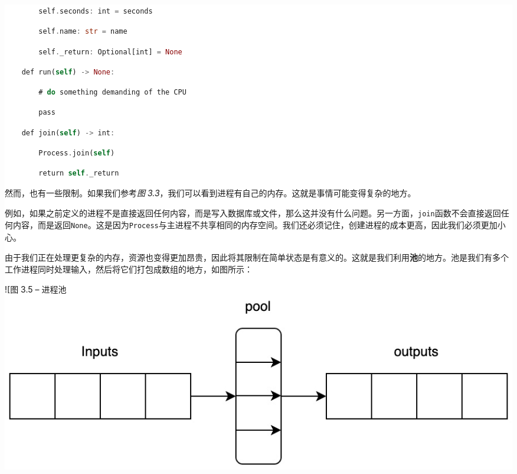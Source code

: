 ```rs
        self.seconds: int = seconds
```

```rs
        self.name: str = name
```

```rs
        self._return: Optional[int] = None
```

```rs
    def run(self) -> None:
```

```rs
        # do something demanding of the CPU
```

```rs
        pass
```

```rs
    def join(self) -> int:
```

```rs
        Process.join(self)
```

```rs
        return self._return
```

然而，也有一些限制。如果我们参考*图 3.3*，我们可以看到进程有自己的内存。这就是事情可能变得复杂的地方。

例如，如果之前定义的进程不是直接返回任何内容，而是写入数据库或文件，那么这并没有什么问题。另一方面，`join`函数不会直接返回任何内容，而是返回`None`。这是因为`Process`与主进程不共享相同的内存空间。我们还必须记住，创建进程的成本更高，因此我们必须更加小心。

由于我们正在处理更复杂的内存，资源也变得更加昂贵，因此将其限制在简单状态是有意义的。这就是我们利用**池**的地方。池是我们有多个工作进程同时处理输入，然后将它们打包成数组的地方，如图所示：

![图 3.5 – 进程池![图片](img/Figure_3.05_B17720.jpg)
